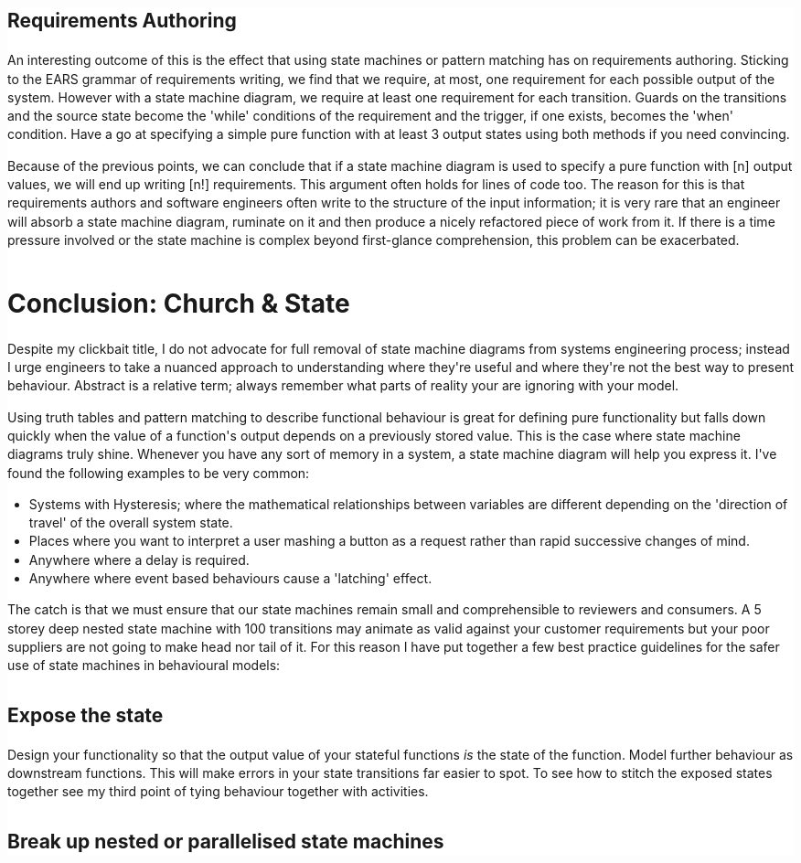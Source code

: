 ## Requirements Authoring

An interesting outcome of this is the effect that using state machines or pattern matching has on requirements authoring. Sticking to the EARS grammar of requirements writing, we find that we require, at most, one requirement for each possible output of the system. However with a state machine diagram, we require at least one requirement for each transition. Guards on the transitions and the source state become the 'while' conditions of the requirement and the trigger, if one exists, becomes the 'when' condition. Have a go at specifying a simple pure function with at least 3 output states using both methods if you need convincing.

Because of the previous points, we can conclude that if a state machine diagram is used to specify a pure function with \[n\] output values, we will end up writing \[n!\] requirements. This argument often holds for lines of code too. The reason for this is that requirements authors and software engineers often write to the structure of the input information; it is very rare that an engineer will absorb a state machine diagram, ruminate on it and then produce a nicely refactored piece of work from it. If there is a time pressure involved or the state machine is complex beyond first-glance comprehension, this problem can be exacerbated.

# Conclusion: Church & State

Despite my clickbait title, I do not advocate for full removal of state machine diagrams from systems engineering process; instead I urge engineers to take a nuanced approach to understanding where they're useful and where they're not the best way to present behaviour. Abstract is a relative term; always remember what parts of reality your are ignoring with your model.

Using truth tables and pattern matching to describe functional behaviour is great for defining pure functionality but falls down quickly when the value of a function's output depends on a previously stored value. This is the case where state machine diagrams truly shine. Whenever you have any sort of memory in a system, a state machine diagram will help you express it. I've found the following examples to be very common:

- Systems with Hysteresis; where the mathematical relationships between variables are different depending on the 'direction of travel' of the overall system state.
- Places where you want to interpret a user mashing a button as a request rather than rapid successive changes of mind.
- Anywhere where a delay is required.
- Anywhere where event based behaviours cause a 'latching' effect.

The catch is that we must ensure that our state machines remain small and comprehensible to reviewers and consumers. A 5 storey deep nested state machine with 100 transitions may animate as valid against your customer requirements but your poor suppliers are not going to make head nor tail of it. For this reason I have put together a few best practice guidelines for the safer use of state machines in behavioural models:

## Expose the state

Design your functionality so that the output value of your stateful functions *is* the state of the function. Model further behaviour as downstream functions. This will make errors in your state transitions far easier to spot. To see how to stitch the exposed states together see my third point of tying behaviour together with activities.

## Break up nested or parallelised state machines
